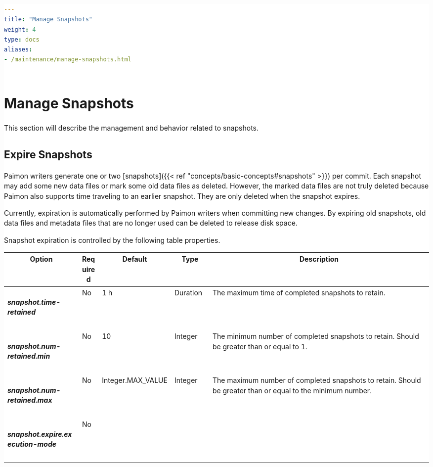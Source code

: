```yaml
---
title: "Manage Snapshots"
weight: 4
type: docs
aliases:
- /maintenance/manage-snapshots.html
---
```



# Manage Snapshots

This section will describe the management and behavior related to snapshots.

## Expire Snapshots

Paimon writers generate one or two [snapshots]({{< ref "concepts/basic-concepts#snapshots" >}}) per commit. Each snapshot may add some new data files or mark some old data files as deleted. However, the marked data files are not truly deleted because Paimon also supports time traveling to an earlier snapshot. They are only deleted when the snapshot expires.

Currently, expiration is automatically performed by Paimon writers when committing new changes. By expiring old snapshots, old data files and metadata files that are no longer used can be deleted to release disk space.

Snapshot expiration is controlled by the following table properties.

<table class="table table-bordered">
    <thead>
    <tr>
      <th class="text-left" style="width: 20%">Option</th>
      <th class="text-left" style="width: 5%">Required</th>
      <th class="text-left" style="width: 5%">Default</th>
      <th class="text-left" style="width: 10%">Type</th>
      <th class="text-left" style="width: 60%">Description</th>
    </tr>
    </thead>
    <tbody>
    <tr>
      <td><h5>snapshot.time-retained</h5></td>
      <td>No</td>
      <td style="word-wrap: break-word;">1 h</td>
      <td>Duration</td>
      <td>The maximum time of completed snapshots to retain.</td>
    </tr>
    <tr>
      <td><h5>snapshot.num-retained.min</h5></td>
      <td>No</td>
      <td style="word-wrap: break-word;">10</td>
      <td>Integer</td>
      <td>The minimum number of completed snapshots to retain. Should be greater than or equal to 1.</td>
    </tr>
    <tr>
      <td><h5>snapshot.num-retained.max</h5></td>
      <td>No</td>
      <td style="word-wrap: break-word;">Integer.MAX_VALUE</td>
      <td>Integer</td>
      <td>The maximum number of completed snapshots to retain. Should be greater than or equal to the minimum number.</td>
    </tr>
    <tr>
      <td><h5>snapshot.expire.execution-mode</h5></td>
      <td>No</td>
